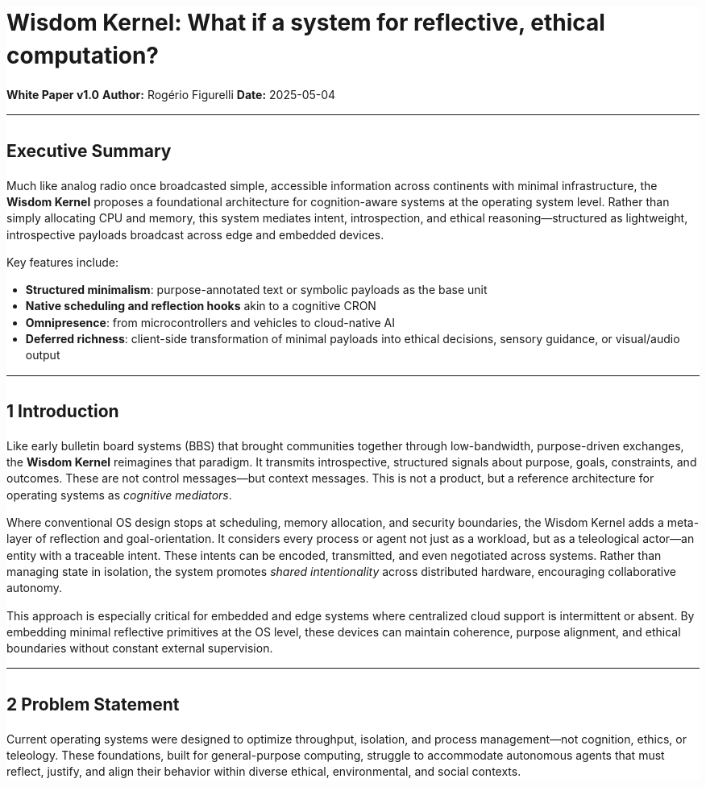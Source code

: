 # Wisdom Kernel: What if a system for reflective, ethical computation?

**White Paper v1.0**
**Author:** Rogério Figurelli
**Date:** 2025-05-04

---

## Executive Summary

Much like analog radio once broadcasted simple, accessible information across continents with minimal infrastructure, the **Wisdom Kernel** proposes a foundational architecture for cognition-aware systems at the operating system level. Rather than simply allocating CPU and memory, this system mediates intent, introspection, and ethical reasoning—structured as lightweight, introspective payloads broadcast across edge and embedded devices.

Key features include:

* **Structured minimalism**: purpose-annotated text or symbolic payloads as the base unit
* **Native scheduling and reflection hooks** akin to a cognitive CRON
* **Omnipresence**: from microcontrollers and vehicles to cloud-native AI
* **Deferred richness**: client-side transformation of minimal payloads into ethical decisions, sensory guidance, or visual/audio output

---

## 1  Introduction

Like early bulletin board systems (BBS) that brought communities together through low-bandwidth, purpose-driven exchanges, the **Wisdom Kernel** reimagines that paradigm. It transmits introspective, structured signals about purpose, goals, constraints, and outcomes. These are not control messages—but context messages. This is not a product, but a reference architecture for operating systems as *cognitive mediators*.

Where conventional OS design stops at scheduling, memory allocation, and security boundaries, the Wisdom Kernel adds a meta-layer of reflection and goal-orientation. It considers every process or agent not just as a workload, but as a teleological actor—an entity with a traceable intent. These intents can be encoded, transmitted, and even negotiated across systems. Rather than managing state in isolation, the system promotes *shared intentionality* across distributed hardware, encouraging collaborative autonomy.

This approach is especially critical for embedded and edge systems where centralized cloud support is intermittent or absent. By embedding minimal reflective primitives at the OS level, these devices can maintain coherence, purpose alignment, and ethical boundaries without constant external supervision.

---

## 2  Problem Statement

Current operating systems were designed to optimize throughput, isolation, and process management—not cognition, ethics, or teleology. These foundations, built for general-purpose computing, struggle to accommodate autonomous agents that must reflect, justify, and align their behavior within diverse ethical, environmental, and social contexts.
